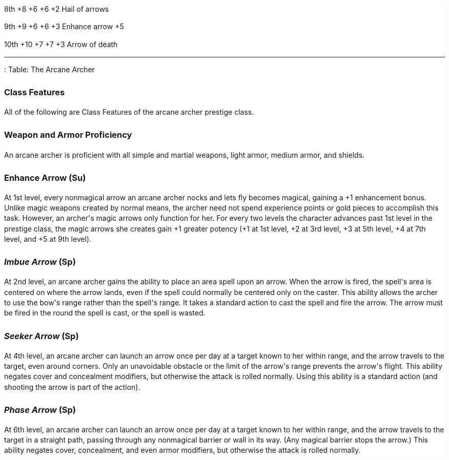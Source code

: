   8th         +8          +6          +6          +2          Hail of
                                                              arrows

  9th         +9          +6          +6          +3          Enhance
                                                              arrow +5

  10th        +10         +7          +7          +3          Arrow of
                                                              death
  ----------- ----------- ----------- ----------- ----------- -----------

  : Table: The Arcane Archer

### Class Features

All of the following are Class Features of the arcane archer prestige
class.

### Weapon and Armor Proficiency
An arcane archer is proficient with
all simple and martial weapons, light armor, medium armor, and shields.

### Enhance Arrow (Su)
At 1st level, every nonmagical arrow an arcane
archer nocks and lets fly becomes magical, gaining a +1 enhancement
bonus. Unlike magic weapons created by normal means, the archer need not
spend experience points or gold pieces to accomplish this task. However,
an archer's magic arrows only function for her. For every two levels the
character advances past 1st level in the prestige class, the magic
arrows she creates gain +1 greater potency (+1 at 1st level, +2 at 3rd
level, +3 at 5th level, +4 at 7th level, and +5 at 9th level).

### *Imbue Arrow* (Sp)
At 2nd level, an arcane archer gains the ability
to place an area spell upon an arrow. When the arrow is fired, the
spell's area is centered on where the arrow lands, even if the spell
could normally be centered only on the caster. This ability allows the
archer to use the bow's range rather than the spell's range. It takes a
standard action to cast the spell and fire the arrow. The arrow must be
fired in the round the spell is cast, or the spell is wasted.

### *Seeker Arrow* (Sp)
At 4th level, an arcane archer can launch an
arrow once per day at a target known to her within range, and the arrow
travels to the target, even around corners. Only an unavoidable obstacle
or the limit of the arrow's range prevents the arrow's flight. This
ability negates cover and concealment modifiers, but otherwise the
attack is rolled normally. Using this ability is a standard action (and
shooting the arrow is part of the action).

### *Phase Arrow* (Sp)
At 6th level, an arcane archer can launch an
arrow once per day at a target known to her within range, and the arrow
travels to the target in a straight path, passing through any nonmagical
barrier or wall in its way. (Any magical barrier stops the arrow.) This
ability negates cover, concealment, and even armor modifiers, but
otherwise the attack is rolled normally.
